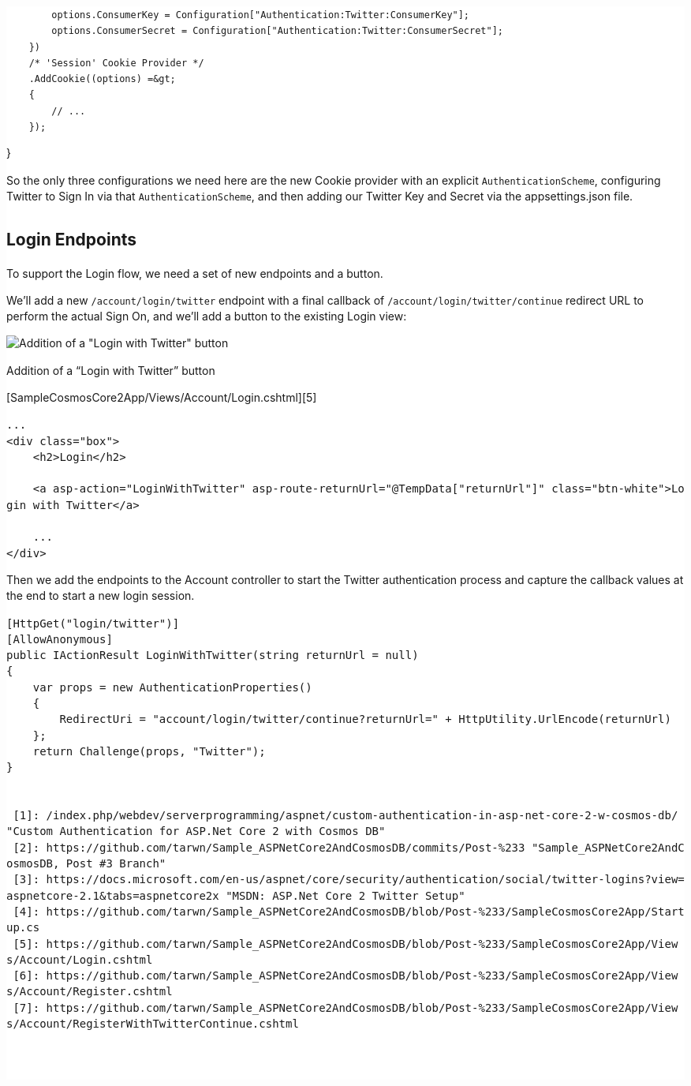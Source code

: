             options.ConsumerKey = Configuration["Authentication:Twitter:ConsumerKey"];
            options.ConsumerSecret = Configuration["Authentication:Twitter:ConsumerSecret"];
        })
        /* 'Session' Cookie Provider */
        .AddCookie((options) =&gt;
        {
            // ...
        });
}</pre>

So the only three configurations we need here are the new Cookie provider with an explicit `AuthenticationScheme`, configuring Twitter to Sign In via that `AuthenticationScheme`, and then adding our Twitter Key and Secret via the appsettings.json file.

## Login Endpoints

To support the Login flow, we need a set of new endpoints and a button.

We&#8217;ll add a new `/account/login/twitter` endpoint with a final callback of `/account/login/twitter/continue` redirect URL to perform the actual Sign On, and we&#8217;ll add a button to the existing Login view:

<div id="attachment_9185" style="width: 361px" class="wp-caption aligncenter">
  <img src="http://blogs.ltd.local/wp-content/uploads/2018/04/aspnetcore2cosmos_205.png" alt="Addition of a &quot;Login with Twitter&quot; button" width="351" height="379" class="size-full wp-image-9185" srcset="http://blogs.ltd.local/wp-content/uploads/2018/04/aspnetcore2cosmos_205.png 351w, http://blogs.ltd.local/wp-content/uploads/2018/04/aspnetcore2cosmos_205-278x300.png 278w" sizes="(max-width: 351px) 100vw, 351px" />
  
  <p class="wp-caption-text">
    Addition of a &#8220;Login with Twitter&#8221; button
  </p>
</div>

[SampleCosmosCore2App/Views/Account/Login.cshtml][5]

<pre>...
&lt;div class="box"&gt;
    &lt;h2&gt;Login&lt;/h2&gt;

    &lt;a asp-action="LoginWithTwitter" asp-route-returnUrl="@TempData["returnUrl"]" class="btn-white"&gt;Login with Twitter&lt;/a&gt;

    ...
&lt;/div&gt;</pre>

Then we add the endpoints to the Account controller to start the Twitter authentication process and capture the callback values at the end to start a new login session.

[]()

<pre>[HttpGet("login/twitter")]
[AllowAnonymous]
public IActionResult LoginWithTwitter(string returnUrl = null)
{
    var props = new AuthenticationProperties()
    {
        RedirectUri = "account/login/twitter/continue?returnUrl=" + HttpUtility.UrlEncode(returnUrl)
    };
    return Challenge(props, "Twitter");
}


 [1]: /index.php/webdev/serverprogramming/aspnet/custom-authentication-in-asp-net-core-2-w-cosmos-db/ "Custom Authentication for ASP.Net Core 2 with Cosmos DB"
 [2]: https://github.com/tarwn/Sample_ASPNetCore2AndCosmosDB/commits/Post-%233 "Sample_ASPNetCore2AndCosmosDB, Post #3 Branch"
 [3]: https://docs.microsoft.com/en-us/aspnet/core/security/authentication/social/twitter-logins?view=aspnetcore-2.1&tabs=aspnetcore2x "MSDN: ASP.Net Core 2 Twitter Setup"
 [4]: https://github.com/tarwn/Sample_ASPNetCore2AndCosmosDB/blob/Post-%233/SampleCosmosCore2App/Startup.cs
 [5]: https://github.com/tarwn/Sample_ASPNetCore2AndCosmosDB/blob/Post-%233/SampleCosmosCore2App/Views/Account/Login.cshtml
 [6]: https://github.com/tarwn/Sample_ASPNetCore2AndCosmosDB/blob/Post-%233/SampleCosmosCore2App/Views/Account/Register.cshtml
 [7]: https://github.com/tarwn/Sample_ASPNetCore2AndCosmosDB/blob/Post-%233/SampleCosmosCore2App/Views/Account/RegisterWithTwitterContinue.cshtml